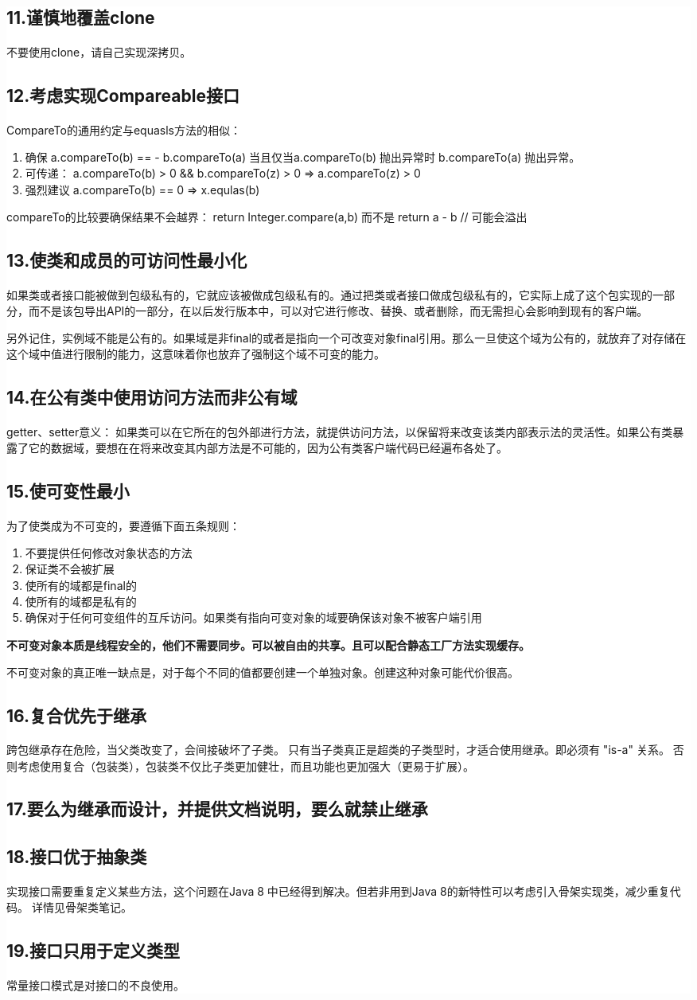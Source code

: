 ## 11.谨慎地覆盖clone
不要使用clone，请自己实现深拷贝。

## 12.考虑实现Compareable接口
CompareTo的通用约定与equasls方法的相似：
1. 确保 a.compareTo(b) == - b.compareTo(a) 当且仅当a.compareTo(b) 抛出异常时 b.compareTo(a) 抛出异常。
2. 可传递： a.compareTo(b) > 0 && b.compareTo(z) > 0  => a.compareTo(z) > 0
3. 强烈建议 a.compareTo(b) == 0 => x.equlas(b)

compareTo的比较要确保结果不会越界：
return Integer.compare(a,b) 而不是 return a - b // 可能会溢出

## 13.使类和成员的可访问性最小化
如果类或者接口能被做到包级私有的，它就应该被做成包级私有的。通过把类或者接口做成包级私有的，它实际上成了这个包实现的一部分，而不是该包导出API的一部分，在以后发行版本中，可以对它进行修改、替换、或者删除，而无需担心会影响到现有的客户端。

另外记住，实例域不能是公有的。如果域是非final的或者是指向一个可改变对象final引用。那么一旦使这个域为公有的，就放弃了对存储在这个域中值进行限制的能力，这意味着你也放弃了强制这个域不可变的能力。

## 14.在公有类中使用访问方法而非公有域
getter、setter意义：
如果类可以在它所在的包外部进行方法，就提供访问方法，以保留将来改变该类内部表示法的灵活性。如果公有类暴露了它的数据域，要想在在将来改变其内部方法是不可能的，因为公有类客户端代码已经遍布各处了。

## 15.使可变性最小
为了使类成为不可变的，要遵循下面五条规则：
1. 不要提供任何修改对象状态的方法
2. 保证类不会被扩展
3. 使所有的域都是final的
4. 使所有的域都是私有的
5. 确保对于任何可变组件的互斥访问。如果类有指向可变对象的域要确保该对象不被客户端引用

**不可变对象本质是线程安全的，他们不需要同步。可以被自由的共享。且可以配合静态工厂方法实现缓存。**

不可变对象的真正唯一缺点是，对于每个不同的值都要创建一个单独对象。创建这种对象可能代价很高。

## 16.复合优先于继承
跨包继承存在危险，当父类改变了，会间接破坏了子类。
只有当子类真正是超类的子类型时，才适合使用继承。即必须有 "is-a" 关系。
否则考虑使用复合（包装类），包装类不仅比子类更加健壮，而且功能也更加强大（更易于扩展）。

## 17.要么为继承而设计，并提供文档说明，要么就禁止继承

## 18.接口优于抽象类
实现接口需要重复定义某些方法，这个问题在Java 8 中已经得到解决。但若非用到Java 8的新特性可以考虑引入骨架实现类，减少重复代码。 详情见骨架类笔记。

## 19.接口只用于定义类型
常量接口模式是对接口的不良使用。
